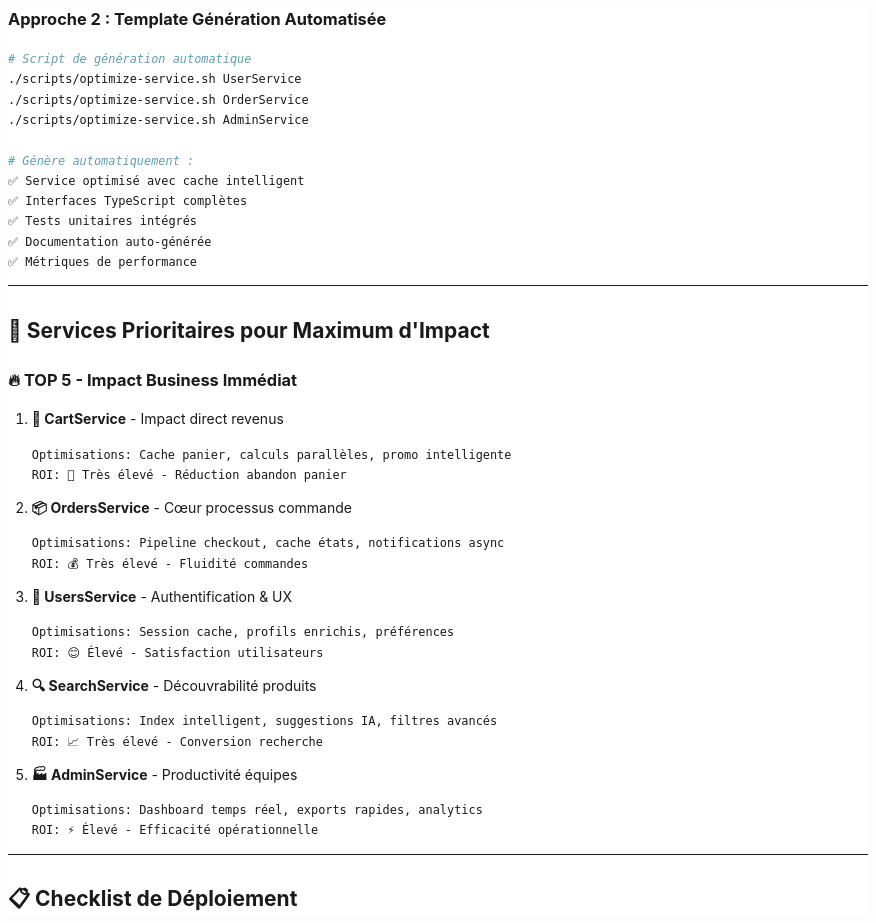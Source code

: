 ### **Approche 2 : Template Génération Automatisée**

```bash
# Script de génération automatique
./scripts/optimize-service.sh UserService
./scripts/optimize-service.sh OrderService  
./scripts/optimize-service.sh AdminService

# Génère automatiquement :
✅ Service optimisé avec cache intelligent
✅ Interfaces TypeScript complètes
✅ Tests unitaires intégrés
✅ Documentation auto-générée
✅ Métriques de performance
```

---

## 🚀 **Services Prioritaires pour Maximum d'Impact**

### **🔥 TOP 5 - Impact Business Immédiat**

1. **🛒 CartService** - Impact direct revenus
   ```
   Optimisations: Cache panier, calculs parallèles, promo intelligente
   ROI: 🎯 Très élevé - Réduction abandon panier
   ```

2. **📦 OrdersService** - Cœur processus commande
   ```
   Optimisations: Pipeline checkout, cache états, notifications async
   ROI: 💰 Très élevé - Fluidité commandes
   ```

3. **👥 UsersService** - Authentification & UX
   ```
   Optimisations: Session cache, profils enrichis, préférences
   ROI: 😊 Élevé - Satisfaction utilisateurs
   ```

4. **🔍 SearchService** - Découvrabilité produits 
   ```
   Optimisations: Index intelligent, suggestions IA, filtres avancés
   ROI: 📈 Très élevé - Conversion recherche
   ```

5. **🏭 AdminService** - Productivité équipes
   ```
   Optimisations: Dashboard temps réel, exports rapides, analytics
   ROI: ⚡ Élevé - Efficacité opérationnelle
   ```

---

## 📋 **Checklist de Déploiement**
